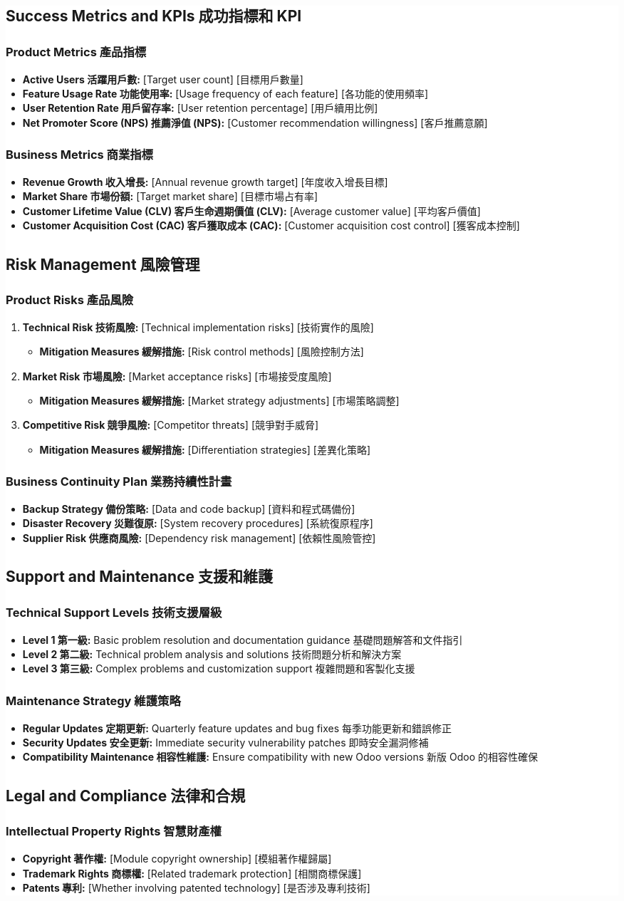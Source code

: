 ## Success Metrics and KPIs 成功指標和 KPI

### Product Metrics 產品指標
- **Active Users 活躍用戶數:** [Target user count] [目標用戶數量]
- **Feature Usage Rate 功能使用率:** [Usage frequency of each feature] [各功能的使用頻率]
- **User Retention Rate 用戶留存率:** [User retention percentage] [用戶續用比例]
- **Net Promoter Score (NPS) 推薦淨值 (NPS):** [Customer recommendation willingness] [客戶推薦意願]

### Business Metrics 商業指標
- **Revenue Growth 收入增長:** [Annual revenue growth target] [年度收入增長目標]
- **Market Share 市場份額:** [Target market share] [目標市場占有率]
- **Customer Lifetime Value (CLV) 客戶生命週期價值 (CLV):** [Average customer value] [平均客戶價值]
- **Customer Acquisition Cost (CAC) 客戶獲取成本 (CAC):** [Customer acquisition cost control] [獲客成本控制]

## Risk Management 風險管理

### Product Risks 產品風險
1. **Technical Risk 技術風險:** [Technical implementation risks] [技術實作的風險]
   - **Mitigation Measures 緩解措施:** [Risk control methods] [風險控制方法]
   
2. **Market Risk 市場風險:** [Market acceptance risks] [市場接受度風險]
   - **Mitigation Measures 緩解措施:** [Market strategy adjustments] [市場策略調整]

3. **Competitive Risk 競爭風險:** [Competitor threats] [競爭對手威脅]
   - **Mitigation Measures 緩解措施:** [Differentiation strategies] [差異化策略]

### Business Continuity Plan 業務持續性計畫
- **Backup Strategy 備份策略:** [Data and code backup] [資料和程式碼備份]
- **Disaster Recovery 災難復原:** [System recovery procedures] [系統復原程序]
- **Supplier Risk 供應商風險:** [Dependency risk management] [依賴性風險管控]

## Support and Maintenance 支援和維護

### Technical Support Levels 技術支援層級
- **Level 1 第一級:** Basic problem resolution and documentation guidance 基礎問題解答和文件指引
- **Level 2 第二級:** Technical problem analysis and solutions 技術問題分析和解決方案
- **Level 3 第三級:** Complex problems and customization support 複雜問題和客製化支援

### Maintenance Strategy 維護策略
- **Regular Updates 定期更新:** Quarterly feature updates and bug fixes 每季功能更新和錯誤修正
- **Security Updates 安全更新:** Immediate security vulnerability patches 即時安全漏洞修補
- **Compatibility Maintenance 相容性維護:** Ensure compatibility with new Odoo versions 新版 Odoo 的相容性確保

## Legal and Compliance 法律和合規

### Intellectual Property Rights 智慧財產權
- **Copyright 著作權:** [Module copyright ownership] [模組著作權歸屬]
- **Trademark Rights 商標權:** [Related trademark protection] [相關商標保護]
- **Patents 專利:** [Whether involving patented technology] [是否涉及專利技術]
